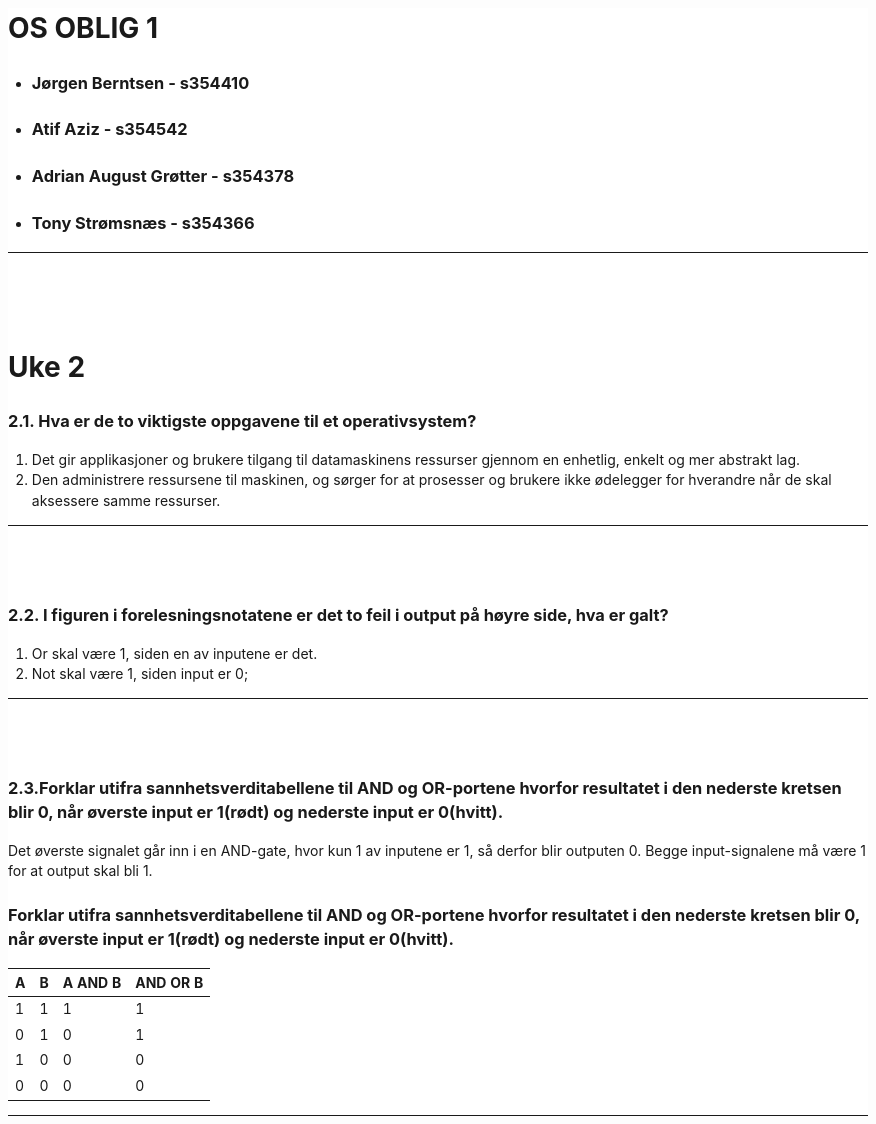 # OS OBLIG 1

* ### Jørgen Berntsen - s354410
* ### Atif Aziz - s354542
* ### Adrian August Grøtter - s354378
* ### Tony Strømsnæs - s354366

---
<br>
<br>

# Uke 2

### **2.1. Hva er de to viktigste oppgavene til et operativsystem?**

1. Det gir applikasjoner og brukere tilgang til datamaskinens ressurser gjennom en enhetlig, enkelt og mer abstrakt lag.
2. Den administrere ressursene til maskinen, og sørger for at prosesser og brukere ikke ødelegger for hverandre når de skal aksessere samme ressurser.

---

<br>
<br>

### **2.2. I figuren i forelesningsnotatene er det to feil i output på høyre side, hva er galt?**

1. Or skal være 1, siden en av inputene er det.
2. Not skal være 1, siden input er 0;

---

<br>
<br>

### **2.3.Forklar utifra sannhetsverditabellene til AND og OR-portene hvorfor resultatet i den nederste kretsen blir 0, når øverste input er 1(rødt) og nederste input er 0(hvitt).**

Det øverste signalet går inn i en AND-gate, hvor kun 1 av inputene er 1, så derfor blir outputen 0.
Begge input-signalene må være 1 for at output skal bli 1.

### **Forklar utifra sannhetsverditabellene til AND og OR-portene hvorfor resultatet i den nederste kretsen blir 0, når øverste input er 1(rødt) og nederste input er 0(hvitt).**


| A | B | A AND B | AND OR B |
|---|---|---------|----------|
| 1 | 1 | 1       | 1        |
| 0 | 1 | 0       | 1        |
| 1 | 0 | 0       | 0        |
| 0 | 0 | 0       | 0        |

---